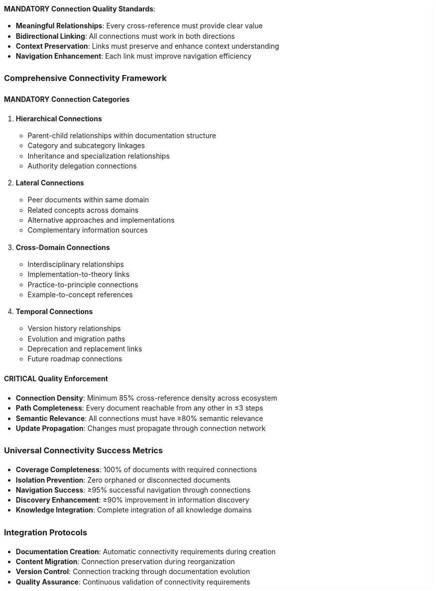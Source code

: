 **MANDATORY Connection Quality Standards**:
- **Meaningful Relationships**: Every cross-reference must provide clear value
- **Bidirectional Linking**: All connections must work in both directions
- **Context Preservation**: Links must preserve and enhance context understanding
- **Navigation Enhancement**: Each link must improve navigation efficiency

### **Comprehensive Connectivity Framework**

#### **MANDATORY Connection Categories**
1. **Hierarchical Connections**
   - Parent-child relationships within documentation structure
   - Category and subcategory linkages
   - Inheritance and specialization relationships
   - Authority delegation connections

2. **Lateral Connections**
   - Peer documents within same domain
   - Related concepts across domains
   - Alternative approaches and implementations
   - Complementary information sources

3. **Cross-Domain Connections**
   - Interdisciplinary relationships
   - Implementation-to-theory links
   - Practice-to-principle connections
   - Example-to-concept references

4. **Temporal Connections**
   - Version history relationships
   - Evolution and migration paths
   - Deprecation and replacement links
   - Future roadmap connections

#### **CRITICAL Quality Enforcement**
- **Connection Density**: Minimum 85% cross-reference density across ecosystem
- **Path Completeness**: Every document reachable from any other in ≤3 steps
- **Semantic Relevance**: All connections must have ≥80% semantic relevance
- **Update Propagation**: Changes must propagate through connection network

### **Universal Connectivity Success Metrics**
- **Coverage Completeness**: 100% of documents with required connections
- **Isolation Prevention**: Zero orphaned or disconnected documents
- **Navigation Success**: ≥95% successful navigation through connections
- **Discovery Enhancement**: ≥90% improvement in information discovery
- **Knowledge Integration**: Complete integration of all knowledge domains

### **Integration Protocols**
- **Documentation Creation**: Automatic connectivity requirements during creation
- **Content Migration**: Connection preservation during reorganization
- **Version Control**: Connection tracking through documentation evolution
- **Quality Assurance**: Continuous validation of connectivity requirements
